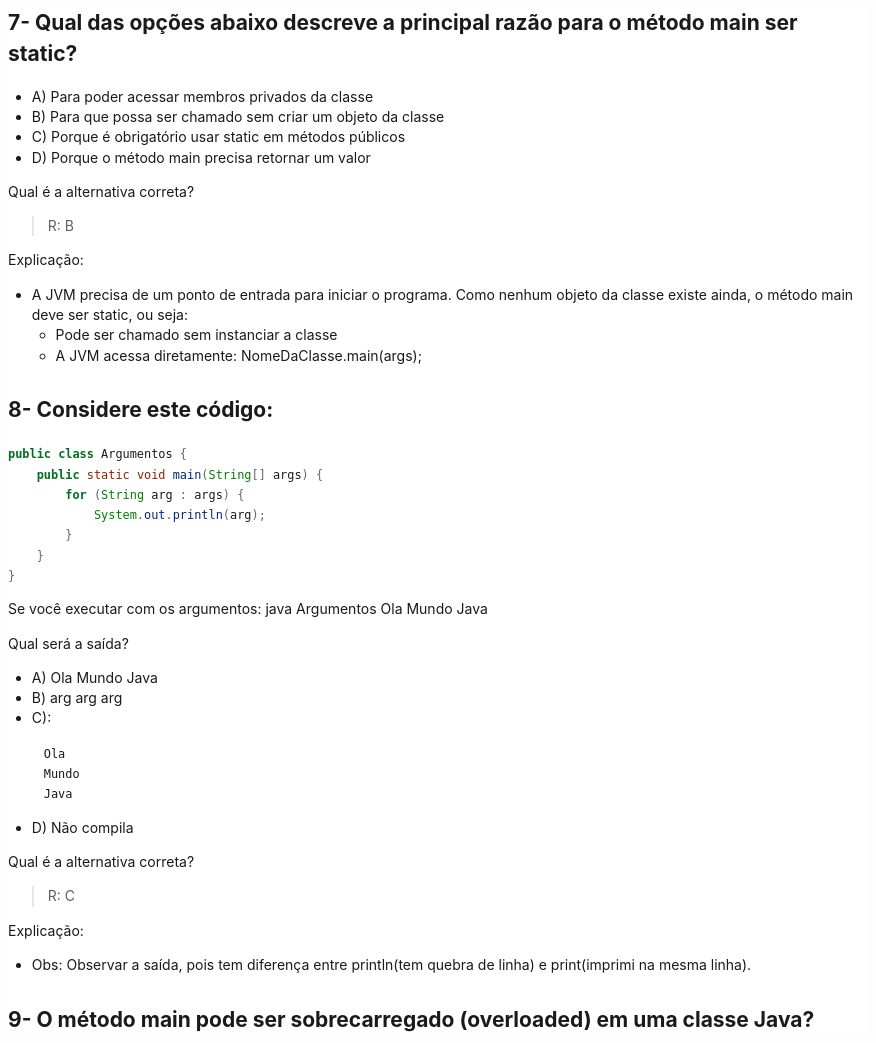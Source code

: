 ## 7- Qual das opções abaixo descreve a principal razão para o método main ser static?

- A) Para poder acessar membros privados da classe
- B) Para que possa ser chamado sem criar um objeto da classe
- C) Porque é obrigatório usar static em métodos públicos
- D) Porque o método main precisa retornar um valor

Qual é a alternativa correta?

>R: B

Explicação:
- A JVM precisa de um ponto de entrada para iniciar o programa. Como nenhum objeto da classe existe ainda, o método main deve ser static, ou seja:
    - Pode ser chamado sem instanciar a classe
    - A JVM acessa diretamente: NomeDaClasse.main(args);

## 8- Considere este código:
````java
public class Argumentos {
    public static void main(String[] args) {
        for (String arg : args) {
            System.out.println(arg);
        }
    }
}
````
Se você executar com os argumentos: java Argumentos Ola Mundo Java

Qual será a saída?

- A) Ola Mundo Java
- B) arg arg arg
- C): 
````bash
     Ola
     Mundo
     Java
````
- D) Não compila

Qual é a alternativa correta?

>R: C

Explicação:
- Obs: Observar a saída, pois tem diferença entre println(tem quebra de linha) e print(imprimi na mesma linha).


## 9- O método main pode ser sobrecarregado (overloaded) em uma classe Java?
